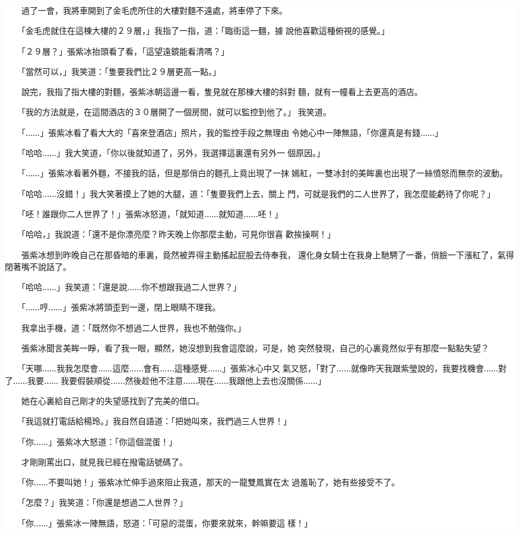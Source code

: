 　　過了一會，我將車開到了金毛虎所住的大樓對麵不遠處，將車停了下來。

　　「金毛虎就住在這棟大樓的２９層，」我指了一指，道：「臨街這一麵，據
說他喜歡這種俯視的感覺。」

　　「２９層？」張紫冰抬頭看了看，「這望遠鏡能看清嗎？」

　　「當然可以，」我笑道：「隻要我們比２９層更高一點。」

　　說完，我指了指大樓的對麵，張紫冰朝這邊一看，隻見就在那棟大樓的斜對
麵，就有一幢看上去更高的酒店。

　　「我的方法就是，在這間酒店的３０層開了一個房間，就可以監控到他了。」
我笑道。

　　「……」張紫冰看了看大大的「喜來登酒店」照片，我的監控手段之無理由
令她心中一陣無語，「你還真是有錢……」

　　「哈哈……」我大笑道，「你以後就知道了，另外，我選擇這裏還有另外一
個原因。」

　　「……」張紫冰看著外麵，不接我的話，但是那俏白的麵孔上竟出現了一抹
嫣紅，一雙冰封的美眸裏也出現了一絲憤怒而無奈的波動。

　　「哈哈……沒錯！」我大笑著摸上了她的大腿，道：「隻要我們上去，關上
門，可就是我們的二人世界了，我怎麼能虧待了你呢？」

　　「呸！誰跟你二人世界了！」張紫冰怒道，「就知道……就知道……呸！」

　　「哈哈，」我說道：「還不是你漂亮麼？昨天晚上你那麼主動，可見你很喜
歡挨操啊！」

　　張紫冰想到昨晚自己在那昏暗的車裏，竟然被弄得主動搖起屁股去侍奉我，
還化身女騎士在我身上馳騁了一番，俏臉一下漲紅了，氣得閉著嘴不說話了。

　　「哈哈……」我笑道：「還是說……你不想跟我過二人世界？」

　　「……哼……」張紫冰將頭歪到一邊，閉上眼睛不理我。

　　我拿出手機，道：「既然你不想過二人世界，我也不勉強你。」

　　張紫冰聞言美眸一睜，看了我一眼，顯然，她沒想到我會這麼說，可是，她
突然發現，自己的心裏竟然似乎有那麼一點點失望？

　　「天哪……我我怎麼會……這麼……會有……這種感覺……」張紫冰心中又
氣又怒，「對了……就像昨天我跟紫瑩說的，我要找機會……對了……我要……
我要假裝順從……然後趁他不注意……現在……我跟他上去也沒關係……」

　　她在心裏給自己剛才的失望感找到了完美的借口。

　　「我這就打電話給楊玲。」我自然自語道：「把她叫來，我們過三人世界！」

　　「你……」張紫冰大怒道：「你這個混蛋！」

　　才剛剛罵出口，就見我已經在撥電話號碼了。

　　「你……不要叫她！」張紫冰忙伸手過來阻止我道，那天的一龍雙鳳實在太
過羞恥了，她有些接受不了。

　　「怎麼？」我笑道：「你還是想過二人世界？」

　　「你……」張紫冰一陣無語，怒道：「可惡的混蛋，你要來就來，幹嘛要這
樣！」
